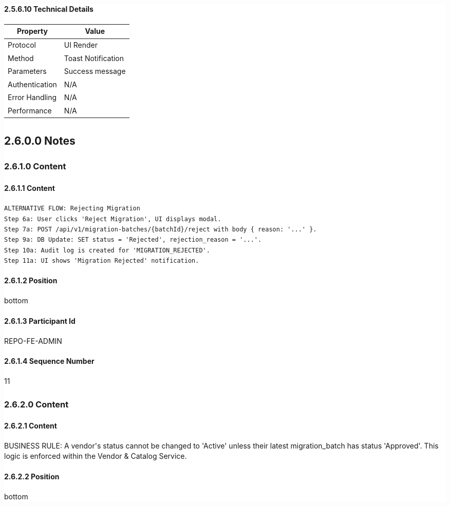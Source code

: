 #### 2.5.6.10 Technical Details

| Property | Value |
|----------|-------|
| Protocol | UI Render |
| Method | Toast Notification |
| Parameters | Success message |
| Authentication | N/A |
| Error Handling | N/A |
| Performance | N/A |

## 2.6.0.0 Notes

### 2.6.1.0 Content

#### 2.6.1.1 Content



```
ALTERNATIVE FLOW: Rejecting Migration
Step 6a: User clicks 'Reject Migration', UI displays modal.
Step 7a: POST /api/v1/migration-batches/{batchId}/reject with body { reason: '...' }.
Step 9a: DB Update: SET status = 'Rejected', rejection_reason = '...'.
Step 10a: Audit log is created for 'MIGRATION_REJECTED'.
Step 11a: UI shows 'Migration Rejected' notification.
```

#### 2.6.1.2 Position

bottom

#### 2.6.1.3 Participant Id

REPO-FE-ADMIN

#### 2.6.1.4 Sequence Number

11

### 2.6.2.0 Content

#### 2.6.2.1 Content

BUSINESS RULE: A vendor's status cannot be changed to 'Active' unless their latest migration_batch has status 'Approved'. This logic is enforced within the Vendor & Catalog Service.

#### 2.6.2.2 Position

bottom
